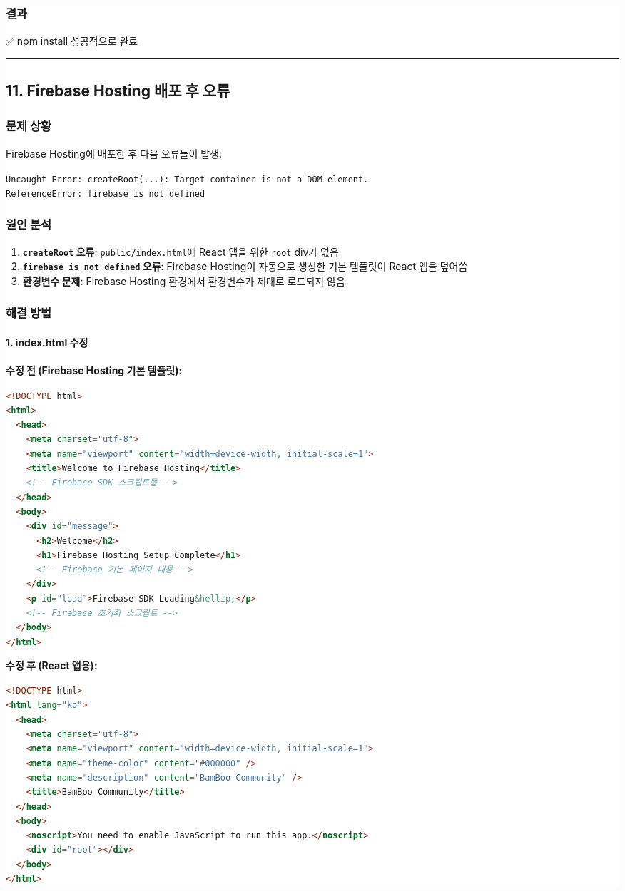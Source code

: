 ### 결과
✅ npm install 성공적으로 완료

---

## 11. Firebase Hosting 배포 후 오류

### 문제 상황
Firebase Hosting에 배포한 후 다음 오류들이 발생:

```
Uncaught Error: createRoot(...): Target container is not a DOM element.
ReferenceError: firebase is not defined
```

### 원인 분석
1. **`createRoot` 오류**: `public/index.html`에 React 앱을 위한 `root` div가 없음
2. **`firebase is not defined` 오류**: Firebase Hosting이 자동으로 생성한 기본 템플릿이 React 앱을 덮어씀
3. **환경변수 문제**: Firebase Hosting 환경에서 환경변수가 제대로 로드되지 않음

### 해결 방법

#### 1. index.html 수정
**수정 전 (Firebase Hosting 기본 템플릿):**
```html
<!DOCTYPE html>
<html>
  <head>
    <meta charset="utf-8">
    <meta name="viewport" content="width=device-width, initial-scale=1">
    <title>Welcome to Firebase Hosting</title>
    <!-- Firebase SDK 스크립트들 -->
  </head>
  <body>
    <div id="message">
      <h2>Welcome</h2>
      <h1>Firebase Hosting Setup Complete</h1>
      <!-- Firebase 기본 페이지 내용 -->
    </div>
    <p id="load">Firebase SDK Loading&hellip;</p>
    <!-- Firebase 초기화 스크립트 -->
  </body>
</html>
```

**수정 후 (React 앱용):**
```html
<!DOCTYPE html>
<html lang="ko">
  <head>
    <meta charset="utf-8">
    <meta name="viewport" content="width=device-width, initial-scale=1">
    <meta name="theme-color" content="#000000" />
    <meta name="description" content="BamBoo Community" />
    <title>BamBoo Community</title>
  </head>
  <body>
    <noscript>You need to enable JavaScript to run this app.</noscript>
    <div id="root"></div>
  </body>
</html>
```
